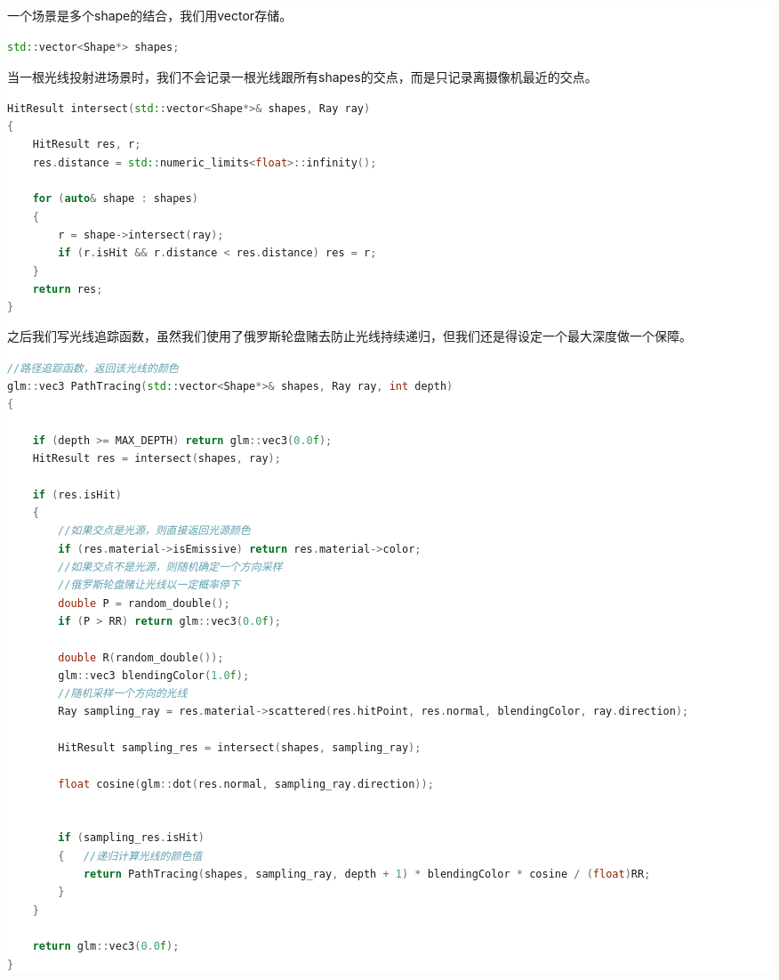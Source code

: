 一个场景是多个shape的结合，我们用vector存储。

```cpp
std::vector<Shape*> shapes;
```

当一根光线投射进场景时，我们不会记录一根光线跟所有shapes的交点，而是只记录离摄像机最近的交点。

```cpp
HitResult intersect(std::vector<Shape*>& shapes, Ray ray)
{
	HitResult res, r;
	res.distance = std::numeric_limits<float>::infinity();

	for (auto& shape : shapes)
	{
		r = shape->intersect(ray);
		if (r.isHit && r.distance < res.distance) res = r;
	}
	return res;
}
```

之后我们写光线追踪函数，虽然我们使用了俄罗斯轮盘赌去防止光线持续递归，但我们还是得设定一个最大深度做一个保障。

```cpp
//路径追踪函数，返回该光线的颜色
glm::vec3 PathTracing(std::vector<Shape*>& shapes, Ray ray, int depth)
{

	if (depth >= MAX_DEPTH) return glm::vec3(0.0f);
	HitResult res = intersect(shapes, ray);

	if (res.isHit)
	{
		//如果交点是光源，则直接返回光源颜色
		if (res.material->isEmissive) return res.material->color;
		//如果交点不是光源，则随机确定一个方向采样
		//俄罗斯轮盘赌让光线以一定概率停下
		double P = random_double();
		if (P > RR) return glm::vec3(0.0f);

		double R(random_double());
		glm::vec3 blendingColor(1.0f);
		//随机采样一个方向的光线
		Ray sampling_ray = res.material->scattered(res.hitPoint, res.normal, blendingColor, ray.direction);

		HitResult sampling_res = intersect(shapes, sampling_ray);

		float cosine(glm::dot(res.normal, sampling_ray.direction));


		if (sampling_res.isHit)
		{	//递归计算光线的颜色值
			return PathTracing(shapes, sampling_ray, depth + 1) * blendingColor * cosine / (float)RR;
		}
	}

	return glm::vec3(0.0f);
}
```
